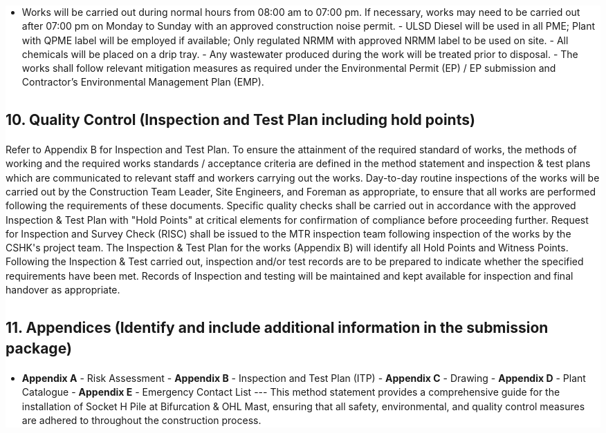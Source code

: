 - Works will be carried out during normal hours from 08:00 am to 07:00 pm. If necessary, works may need to be carried out after 07:00 pm on Monday to Sunday with an approved construction noise permit. - ULSD Diesel will be used in all PME; Plant with QPME label will be employed if available; Only regulated NRMM with approved NRMM label to be used on site. - All chemicals will be placed on a drip tray. - Any wastewater produced during the work will be treated prior to disposal. - The works shall follow relevant mitigation measures as required under the Environmental Permit (EP) / EP submission and Contractor’s Environmental Management Plan (EMP).
## 10. **Quality Control (Inspection and Test Plan including hold points)**
Refer to Appendix B for Inspection and Test Plan. To ensure the attainment of the required standard of works, the methods of working and the required works standards / acceptance criteria are defined in the method statement and inspection & test plans which are communicated to relevant staff and workers carrying out the works. Day-to-day routine inspections of the works will be carried out by the Construction Team Leader, Site Engineers, and Foreman as appropriate, to ensure that all works are performed following the requirements of these documents.  Specific quality checks shall be carried out in accordance with the approved Inspection & Test Plan with "Hold Points" at critical elements for confirmation of compliance before proceeding further. Request for Inspection and Survey Check (RISC) shall be issued to the MTR inspection team following inspection of the works by the CSHK's project team. The Inspection & Test Plan for the works (Appendix B) will identify all Hold Points and Witness Points.  Following the Inspection & Test carried out, inspection and/or test records are to be prepared to indicate whether the specified requirements have been met. Records of Inspection and testing will be maintained and kept available for inspection and final handover as appropriate.
## 11. **Appendices (Identify and include additional information in the submission package)**
- **Appendix A** - Risk Assessment - **Appendix B** - Inspection and Test Plan (ITP) - **Appendix C** - Drawing - **Appendix D** - Plant Catalogue - **Appendix E** - Emergency Contact List  ---  This method statement provides a comprehensive guide for the installation of Socket H Pile at Bifurcation & OHL Mast, ensuring that all safety, environmental, and quality control measures are adhered to throughout the construction process.